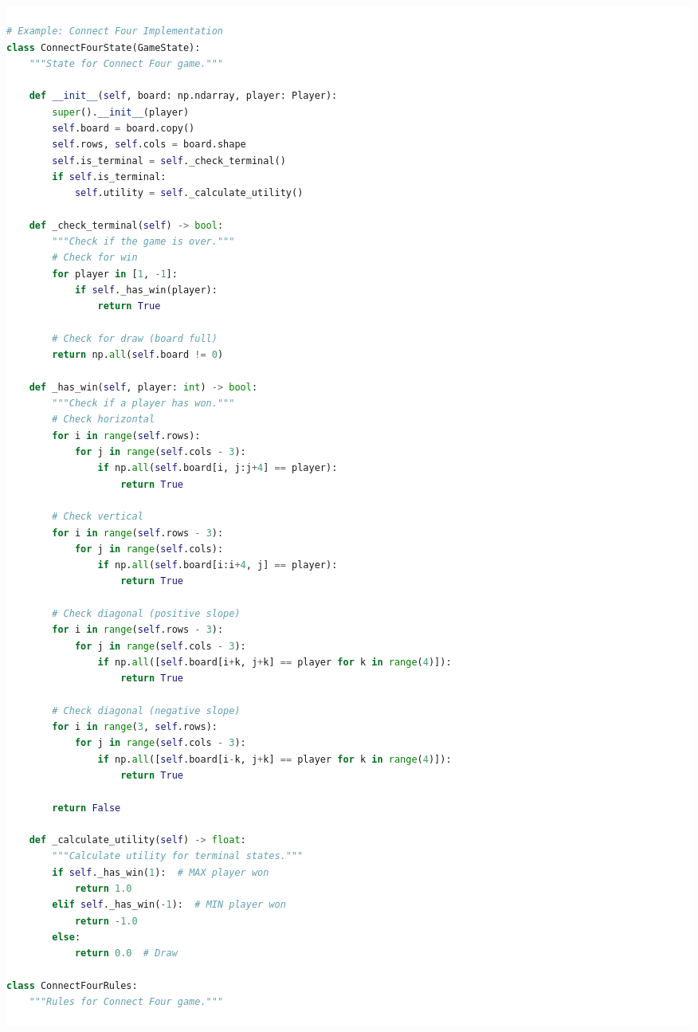 ```python

# Example: Connect Four Implementation
class ConnectFourState(GameState):
    """State for Connect Four game."""
    
    def __init__(self, board: np.ndarray, player: Player):
        super().__init__(player)
        self.board = board.copy()
        self.rows, self.cols = board.shape
        self.is_terminal = self._check_terminal()
        if self.is_terminal:
            self.utility = self._calculate_utility()
    
    def _check_terminal(self) -> bool:
        """Check if the game is over."""
        # Check for win
        for player in [1, -1]:
            if self._has_win(player):
                return True
        
        # Check for draw (board full)
        return np.all(self.board != 0)
    
    def _has_win(self, player: int) -> bool:
        """Check if a player has won."""
        # Check horizontal
        for i in range(self.rows):
            for j in range(self.cols - 3):
                if np.all(self.board[i, j:j+4] == player):
                    return True
        
        # Check vertical
        for i in range(self.rows - 3):
            for j in range(self.cols):
                if np.all(self.board[i:i+4, j] == player):
                    return True
        
        # Check diagonal (positive slope)
        for i in range(self.rows - 3):
            for j in range(self.cols - 3):
                if np.all([self.board[i+k, j+k] == player for k in range(4)]):
                    return True
        
        # Check diagonal (negative slope)
        for i in range(3, self.rows):
            for j in range(self.cols - 3):
                if np.all([self.board[i-k, j+k] == player for k in range(4)]):
                    return True
        
        return False
    
    def _calculate_utility(self) -> float:
        """Calculate utility for terminal states."""
        if self._has_win(1):  # MAX player won
            return 1.0
        elif self._has_win(-1):  # MIN player won
            return -1.0
        else:
            return 0.0  # Draw

class ConnectFourRules:
    """Rules for Connect Four game."""
    
```